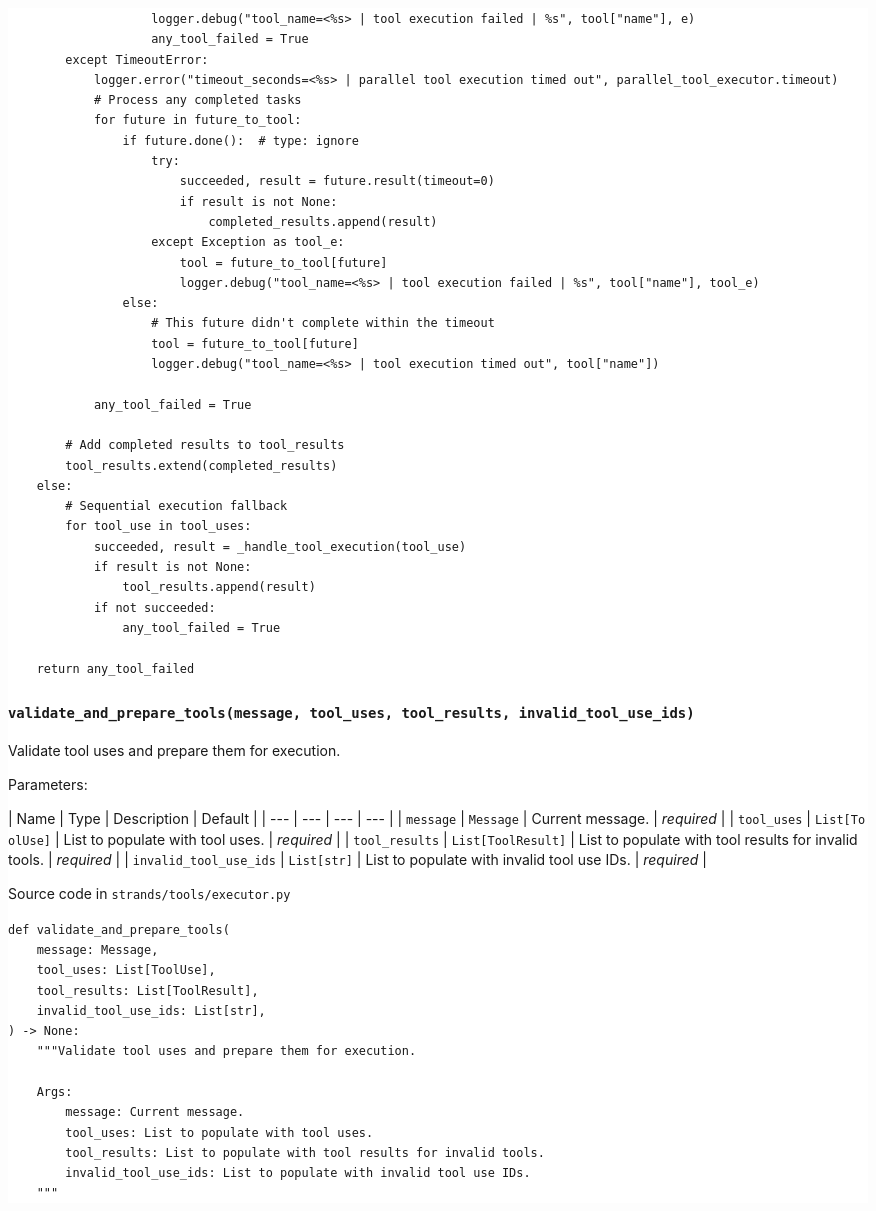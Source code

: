 ```
                    logger.debug("tool_name=<%s> | tool execution failed | %s", tool["name"], e)
                    any_tool_failed = True
        except TimeoutError:
            logger.error("timeout_seconds=<%s> | parallel tool execution timed out", parallel_tool_executor.timeout)
            # Process any completed tasks
            for future in future_to_tool:
                if future.done():  # type: ignore
                    try:
                        succeeded, result = future.result(timeout=0)
                        if result is not None:
                            completed_results.append(result)
                    except Exception as tool_e:
                        tool = future_to_tool[future]
                        logger.debug("tool_name=<%s> | tool execution failed | %s", tool["name"], tool_e)
                else:
                    # This future didn't complete within the timeout
                    tool = future_to_tool[future]
                    logger.debug("tool_name=<%s> | tool execution timed out", tool["name"])

            any_tool_failed = True

        # Add completed results to tool_results
        tool_results.extend(completed_results)
    else:
        # Sequential execution fallback
        for tool_use in tool_uses:
            succeeded, result = _handle_tool_execution(tool_use)
            if result is not None:
                tool_results.append(result)
            if not succeeded:
                any_tool_failed = True

    return any_tool_failed

```

### `validate_and_prepare_tools(message, tool_uses, tool_results, invalid_tool_use_ids)`

Validate tool uses and prepare them for execution.

Parameters:

| Name | Type | Description | Default | | --- | --- | --- | --- | | `message` | `Message` | Current message. | *required* | | `tool_uses` | `List[ToolUse]` | List to populate with tool uses. | *required* | | `tool_results` | `List[ToolResult]` | List to populate with tool results for invalid tools. | *required* | | `invalid_tool_use_ids` | `List[str]` | List to populate with invalid tool use IDs. | *required* |

Source code in `strands/tools/executor.py`

```
def validate_and_prepare_tools(
    message: Message,
    tool_uses: List[ToolUse],
    tool_results: List[ToolResult],
    invalid_tool_use_ids: List[str],
) -> None:
    """Validate tool uses and prepare them for execution.

    Args:
        message: Current message.
        tool_uses: List to populate with tool uses.
        tool_results: List to populate with tool results for invalid tools.
        invalid_tool_use_ids: List to populate with invalid tool use IDs.
    """
```
